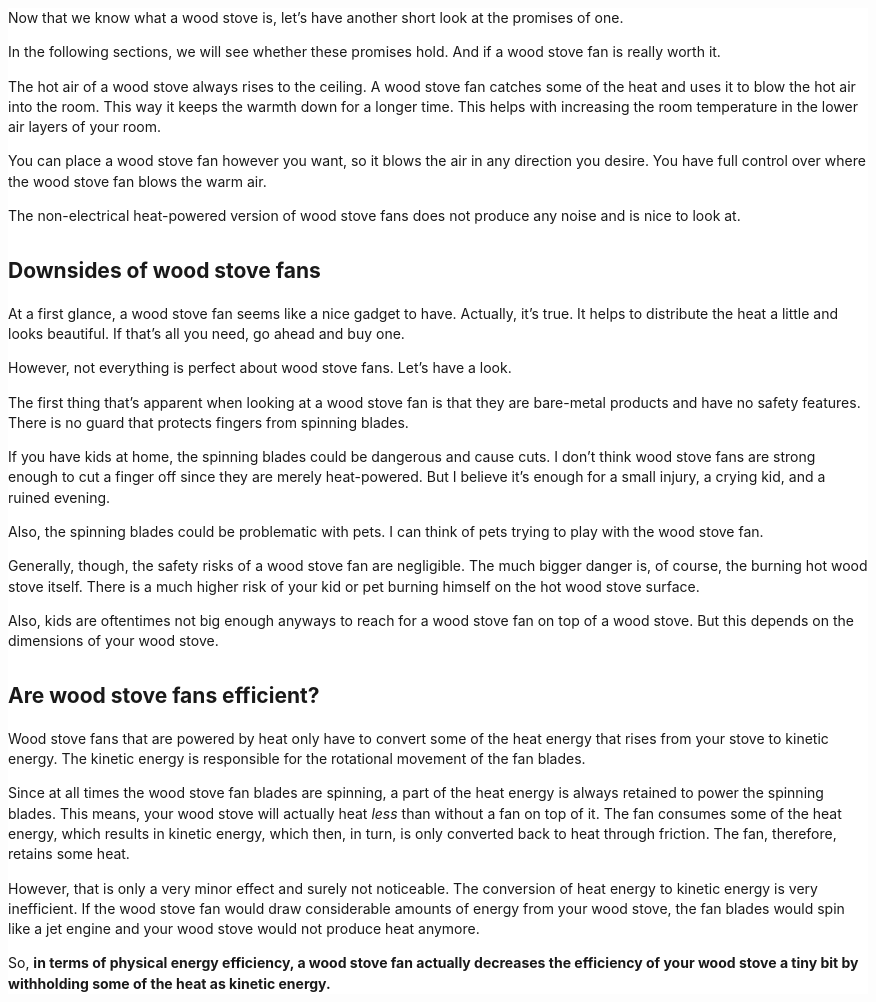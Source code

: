 Now that we know what a wood stove is, let’s have another short look at the promises of one.

In the following sections, we will see whether these promises hold. And if a wood stove fan is really worth it.

The hot air of a wood stove always rises to the ceiling. A wood stove fan catches some of the heat and uses it to blow the hot air into the room. This way it keeps the warmth down for a longer time. This helps with increasing the room temperature in the lower air layers of your room.

You can place a wood stove fan however you want, so it blows the air in any direction you desire. You have full control over where the wood stove fan blows the warm air.

The non-electrical heat-powered version of wood stove fans does not produce any noise and is nice to look at.

## Downsides of wood stove fans

At a first glance, a wood stove fan seems like a nice gadget to have. Actually, it’s true. It helps to distribute the heat a little and looks beautiful. If that’s all you need, go ahead and buy one.

However, not everything is perfect about wood stove fans. Let’s have a look.

The first thing that’s apparent when looking at a wood stove fan is that they are bare-metal products and have no safety features. There is no guard that protects fingers from spinning blades.

If you have kids at home, the spinning blades could be dangerous and cause cuts. I don’t think wood stove fans are strong enough to cut a finger off since they are merely heat-powered. But I believe it’s enough for a small injury, a crying kid, and a ruined evening.

Also, the spinning blades could be problematic with pets. I can think of pets trying to play with the wood stove fan.

Generally, though, the safety risks of a wood stove fan are negligible. The much bigger danger is, of course, the burning hot wood stove itself. There is a much higher risk of your kid or pet burning himself on the hot wood stove surface.

Also, kids are oftentimes not big enough anyways to reach for a wood stove fan on top of a wood stove. But this depends on the dimensions of your wood stove.

## Are wood stove fans efficient?

Wood stove fans that are powered by heat only have to convert some of the heat energy that rises from your stove to kinetic energy. The kinetic energy is responsible for the rotational movement of the fan blades.

Since at all times the wood stove fan blades are spinning, a part of the heat energy is always retained to power the spinning blades. This means, your wood stove will actually heat _less_ than without a fan on top of it. The fan consumes some of the heat energy, which results in kinetic energy, which then, in turn, is only converted back to heat through friction. The fan, therefore, retains some heat.

However, that is only a very minor effect and surely not noticeable. The conversion of heat energy to kinetic energy is very inefficient. If the wood stove fan would draw considerable amounts of energy from your wood stove, the fan blades would spin like a jet engine and your wood stove would not produce heat anymore.

So, **in terms of physical energy efficiency, a wood stove fan actually decreases the efficiency of your wood stove a tiny bit by withholding some of the heat as kinetic energy.**
